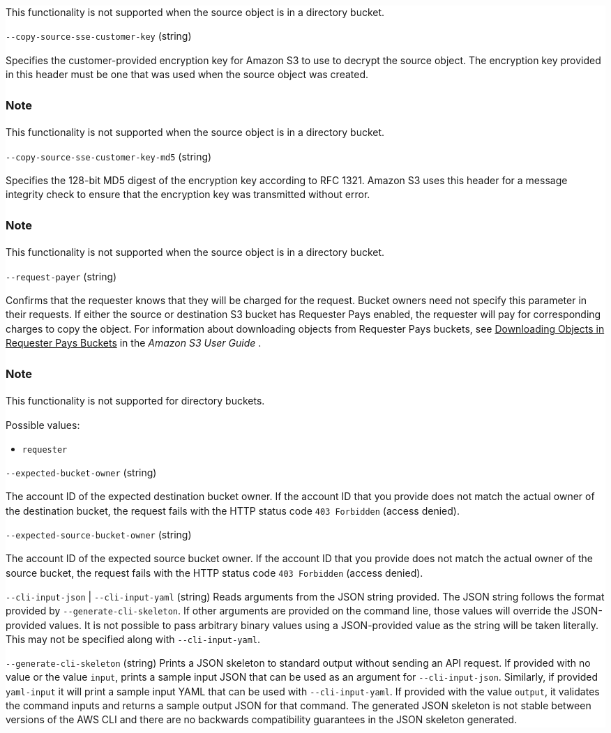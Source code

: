 This functionality is not supported when the source object is in a directory bucket.

`--copy-source-sse-customer-key` (string)

Specifies the customer-provided encryption key for Amazon S3 to use to decrypt the source object. The encryption key provided in this header must be one that was used when the source object was created.

### Note

This functionality is not supported when the source object is in a directory bucket.

`--copy-source-sse-customer-key-md5` (string)

Specifies the 128-bit MD5 digest of the encryption key according to RFC 1321. Amazon S3 uses this header for a message integrity check to ensure that the encryption key was transmitted without error.

### Note

This functionality is not supported when the source object is in a directory bucket.

`--request-payer` (string)

Confirms that the requester knows that they will be charged for the request. Bucket owners need not specify this parameter in their requests. If either the source or destination S3 bucket has Requester Pays enabled, the requester will pay for corresponding charges to copy the object. For information about downloading objects from Requester Pays buckets, see [Downloading Objects in Requester Pays Buckets](https://docs.aws.amazon.com/AmazonS3/latest/dev/ObjectsinRequesterPaysBuckets.html) in the *Amazon S3 User Guide* .

### Note

This functionality is not supported for directory buckets.

Possible values:

- `requester`

`--expected-bucket-owner` (string)

The account ID of the expected destination bucket owner. If the account ID that you provide does not match the actual owner of the destination bucket, the request fails with the HTTP status code `403 Forbidden` (access denied).

`--expected-source-bucket-owner` (string)

The account ID of the expected source bucket owner. If the account ID that you provide does not match the actual owner of the source bucket, the request fails with the HTTP status code `403 Forbidden` (access denied).

`--cli-input-json` | `--cli-input-yaml` (string)
Reads arguments from the JSON string provided. The JSON string follows the format provided by `--generate-cli-skeleton`. If other arguments are provided on the command line, those values will override the JSON-provided values. It is not possible to pass arbitrary binary values using a JSON-provided value as the string will be taken literally. This may not be specified along with `--cli-input-yaml`.

`--generate-cli-skeleton` (string)
Prints a JSON skeleton to standard output without sending an API request. If provided with no value or the value `input`, prints a sample input JSON that can be used as an argument for `--cli-input-json`. Similarly, if provided `yaml-input` it will print a sample input YAML that can be used with `--cli-input-yaml`. If provided with the value `output`, it validates the command inputs and returns a sample output JSON for that command. The generated JSON skeleton is not stable between versions of the AWS CLI and there are no backwards compatibility guarantees in the JSON skeleton generated.
